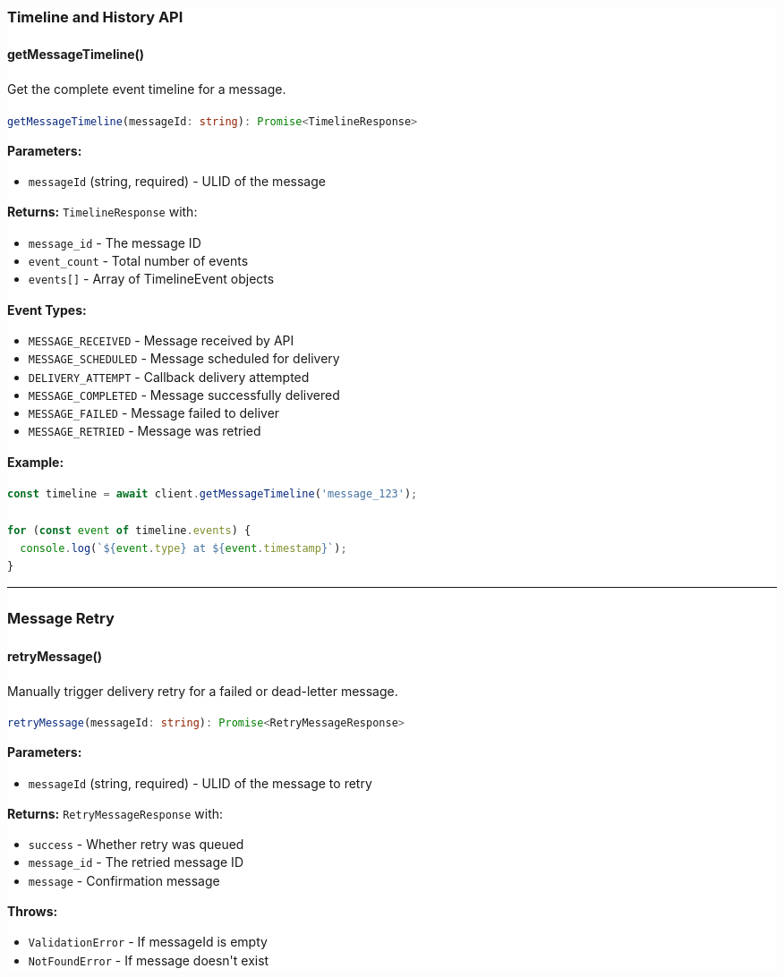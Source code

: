 
### Timeline and History API

#### getMessageTimeline()

Get the complete event timeline for a message.

```typescript
getMessageTimeline(messageId: string): Promise<TimelineResponse>
```

**Parameters:**
- `messageId` (string, required) - ULID of the message

**Returns:** `TimelineResponse` with:
- `message_id` - The message ID
- `event_count` - Total number of events
- `events[]` - Array of TimelineEvent objects

**Event Types:**
- `MESSAGE_RECEIVED` - Message received by API
- `MESSAGE_SCHEDULED` - Message scheduled for delivery
- `DELIVERY_ATTEMPT` - Callback delivery attempted
- `MESSAGE_COMPLETED` - Message successfully delivered
- `MESSAGE_FAILED` - Message failed to deliver
- `MESSAGE_RETRIED` - Message was retried

**Example:**
```typescript
const timeline = await client.getMessageTimeline('message_123');

for (const event of timeline.events) {
  console.log(`${event.type} at ${event.timestamp}`);
}
```

---

### Message Retry

#### retryMessage()

Manually trigger delivery retry for a failed or dead-letter message.

```typescript
retryMessage(messageId: string): Promise<RetryMessageResponse>
```

**Parameters:**
- `messageId` (string, required) - ULID of the message to retry

**Returns:** `RetryMessageResponse` with:
- `success` - Whether retry was queued
- `message_id` - The retried message ID
- `message` - Confirmation message

**Throws:**
- `ValidationError` - If messageId is empty
- `NotFoundError` - If message doesn't exist
